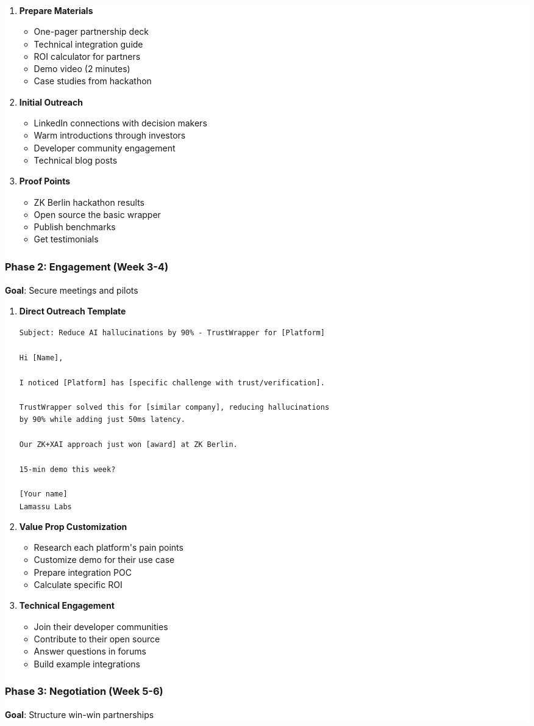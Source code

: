 1. **Prepare Materials**
   - One-pager partnership deck
   - Technical integration guide
   - ROI calculator for partners
   - Demo video (2 minutes)
   - Case studies from hackathon

2. **Initial Outreach**
   - LinkedIn connections with decision makers
   - Warm introductions through investors
   - Developer community engagement
   - Technical blog posts

3. **Proof Points**
   - ZK Berlin hackathon results
   - Open source the basic wrapper
   - Publish benchmarks
   - Get testimonials

### Phase 2: Engagement (Week 3-4)
**Goal**: Secure meetings and pilots

1. **Direct Outreach Template**
   ```
   Subject: Reduce AI hallucinations by 90% - TrustWrapper for [Platform]
   
   Hi [Name],
   
   I noticed [Platform] has [specific challenge with trust/verification].
   
   TrustWrapper solved this for [similar company], reducing hallucinations 
   by 90% while adding just 50ms latency.
   
   Our ZK+XAI approach just won [award] at ZK Berlin.
   
   15-min demo this week?
   
   [Your name]
   Lamassu Labs
   ```

2. **Value Prop Customization**
   - Research each platform's pain points
   - Customize demo for their use case
   - Prepare integration POC
   - Calculate specific ROI

3. **Technical Engagement**
   - Join their developer communities
   - Contribute to their open source
   - Answer questions in forums
   - Build example integrations

### Phase 3: Negotiation (Week 5-6)
**Goal**: Structure win-win partnerships
